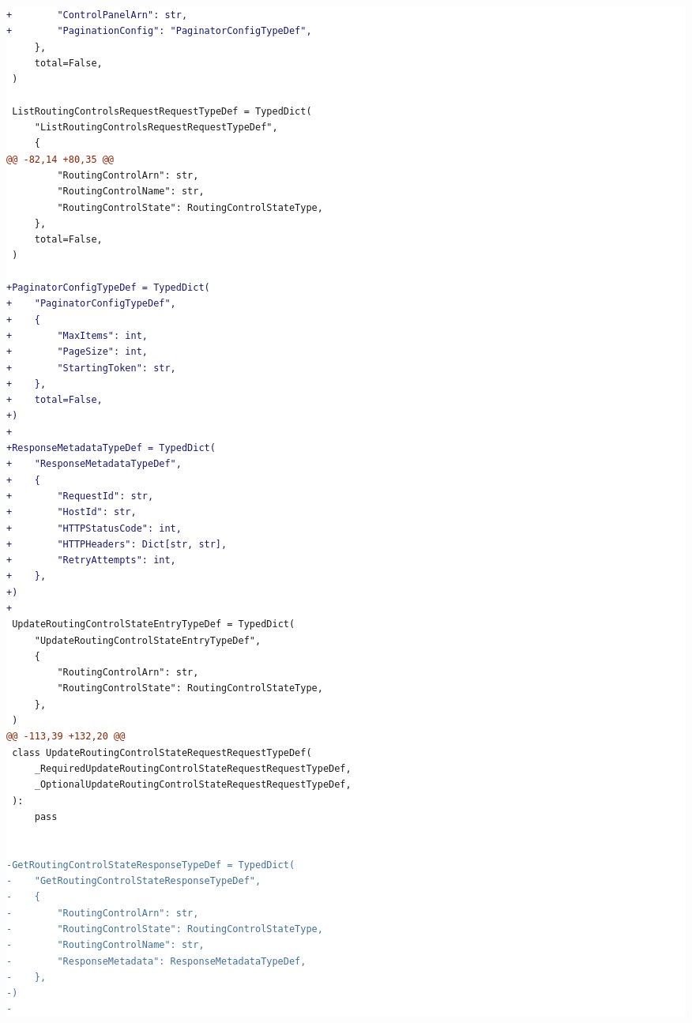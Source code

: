```diff
+        "ControlPanelArn": str,
+        "PaginationConfig": "PaginatorConfigTypeDef",
     },
     total=False,
 )
 
 ListRoutingControlsRequestRequestTypeDef = TypedDict(
     "ListRoutingControlsRequestRequestTypeDef",
     {
@@ -82,14 +80,35 @@
         "RoutingControlArn": str,
         "RoutingControlName": str,
         "RoutingControlState": RoutingControlStateType,
     },
     total=False,
 )
 
+PaginatorConfigTypeDef = TypedDict(
+    "PaginatorConfigTypeDef",
+    {
+        "MaxItems": int,
+        "PageSize": int,
+        "StartingToken": str,
+    },
+    total=False,
+)
+
+ResponseMetadataTypeDef = TypedDict(
+    "ResponseMetadataTypeDef",
+    {
+        "RequestId": str,
+        "HostId": str,
+        "HTTPStatusCode": int,
+        "HTTPHeaders": Dict[str, str],
+        "RetryAttempts": int,
+    },
+)
+
 UpdateRoutingControlStateEntryTypeDef = TypedDict(
     "UpdateRoutingControlStateEntryTypeDef",
     {
         "RoutingControlArn": str,
         "RoutingControlState": RoutingControlStateType,
     },
 )
@@ -113,39 +132,20 @@
 class UpdateRoutingControlStateRequestRequestTypeDef(
     _RequiredUpdateRoutingControlStateRequestRequestTypeDef,
     _OptionalUpdateRoutingControlStateRequestRequestTypeDef,
 ):
     pass
 
 
-GetRoutingControlStateResponseTypeDef = TypedDict(
-    "GetRoutingControlStateResponseTypeDef",
-    {
-        "RoutingControlArn": str,
-        "RoutingControlState": RoutingControlStateType,
-        "RoutingControlName": str,
-        "ResponseMetadata": ResponseMetadataTypeDef,
-    },
-)
-
```